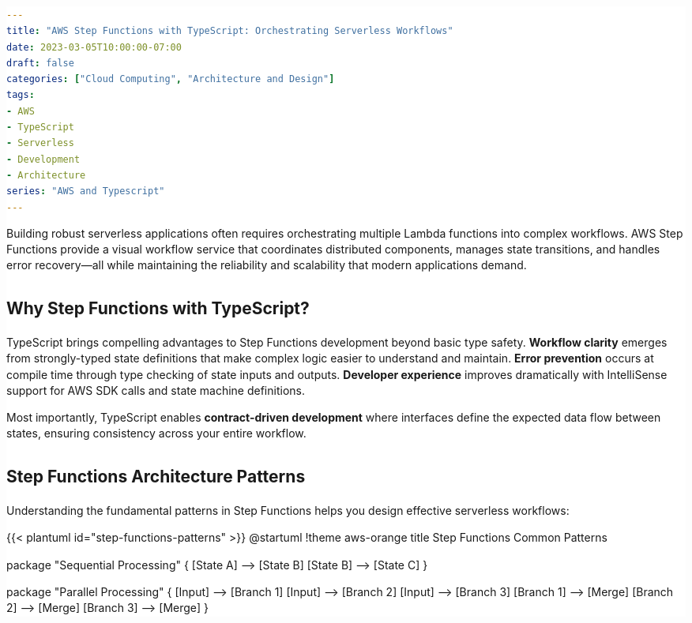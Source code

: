 ```yaml
---
title: "AWS Step Functions with TypeScript: Orchestrating Serverless Workflows"
date: 2023-03-05T10:00:00-07:00
draft: false
categories: ["Cloud Computing", "Architecture and Design"]
tags:
- AWS
- TypeScript
- Serverless
- Development
- Architecture
series: "AWS and Typescript"
---
```


Building robust serverless applications often requires orchestrating multiple Lambda functions into complex workflows. AWS Step Functions provide a visual workflow service that coordinates distributed components, manages state transitions, and handles error recovery—all while maintaining the reliability and scalability that modern applications demand.

## Why Step Functions with TypeScript?

TypeScript brings compelling advantages to Step Functions development beyond basic type safety. **Workflow clarity** emerges from strongly-typed state definitions that make complex logic easier to understand and maintain. **Error prevention** occurs at compile time through type checking of state inputs and outputs. **Developer experience** improves dramatically with IntelliSense support for AWS SDK calls and state machine definitions.

Most importantly, TypeScript enables **contract-driven development** where interfaces define the expected data flow between states, ensuring consistency across your entire workflow.

## Step Functions Architecture Patterns

Understanding the fundamental patterns in Step Functions helps you design effective serverless workflows:

{{< plantuml id="step-functions-patterns" >}}
@startuml
!theme aws-orange
title Step Functions Common Patterns

package "Sequential Processing" {
  [State A] --> [State B]
  [State B] --> [State C]
}

package "Parallel Processing" {
  [Input] --> [Branch 1]
  [Input] --> [Branch 2]
  [Input] --> [Branch 3]
  [Branch 1] --> [Merge]
  [Branch 2] --> [Merge]
  [Branch 3] --> [Merge]
}
